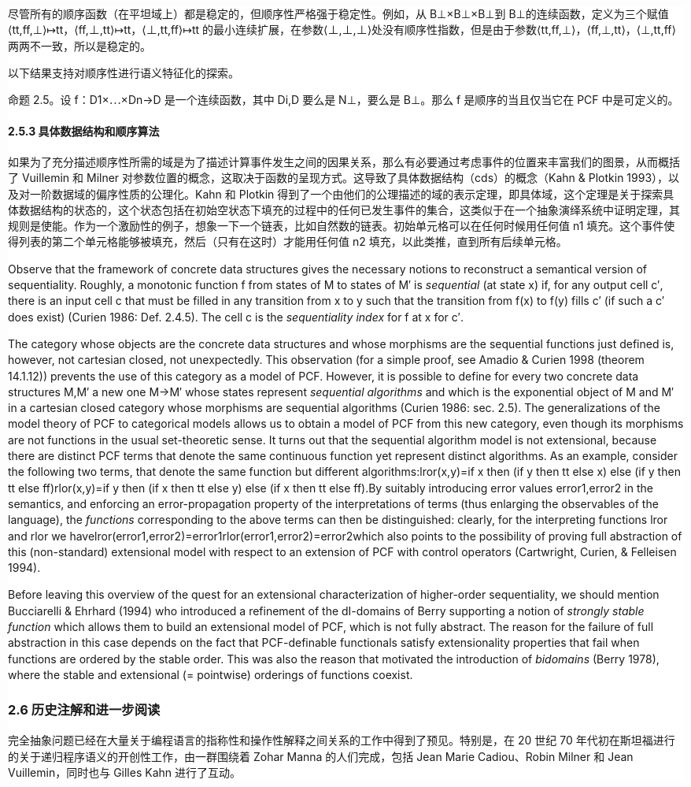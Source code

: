 尽管所有的顺序函数（在平坦域上）都是稳定的，但顺序性严格强于稳定性。例如，从 B⊥×B⊥×B⊥到 B⊥的连续函数，定义为三个赋值⟨tt,ff,⊥⟩↦tt，⟨ff,⊥,tt⟩↦tt，⟨⊥,tt,ff⟩↦tt 的最小连续扩展，在参数⟨⊥,⊥,⊥⟩处没有顺序性指数，但是由于参数⟨tt,ff,⊥⟩，⟨ff,⊥,tt⟩，⟨⊥,tt,ff⟩两两不一致，所以是稳定的。

以下结果支持对顺序性进行语义特征化的探索。

命题 2.5。设 f：D1×⋯×Dn→D 是一个连续函数，其中 Di,D 要么是 N⊥，要么是 B⊥。那么 f 是顺序的当且仅当它在 PCF 中是可定义的。

#### 2.5.3 具体数据结构和顺序算法

如果为了充分描述顺序性所需的域是为了描述计算事件发生之间的因果关系，那么有必要通过考虑事件的位置来丰富我们的图景，从而概括了 Vuillemin 和 Milner 对参数位置的概念，这取决于函数的呈现方式。这导致了具体数据结构（cds）的概念（Kahn & Plotkin 1993），以及对一阶数据域的偏序性质的公理化。Kahn 和 Plotkin 得到了一个由他们的公理描述的域的表示定理，即具体域，这个定理是关于探索具体数据结构的状态的，这个状态包括在初始空状态下填充的过程中的任何已发生事件的集合，这类似于在一个抽象演绎系统中证明定理，其规则是使能。作为一个激励性的例子，想象一下一个链表，比如自然数的链表。初始单元格可以在任何时候用任何值 n1 填充。这个事件使得列表的第二个单元格能够被填充，然后（只有在这时）才能用任何值 n2 填充，以此类推，直到所有后续单元格。

Observe that the framework of concrete data structures gives the necessary notions to reconstruct a semantical version of sequentiality. Roughly, a monotonic function f from states of M to states of M′ is *sequential* (at state x) if, for any output cell c′, there is an input cell c that must be filled in any transition from x to y such that the transition from f(x) to f(y) fills c′ (if such a c′ does exist) (Curien 1986: Def. 2.4.5). The cell c is the *sequentiality index* for f at x for c′.

The category whose objects are the concrete data structures and whose morphisms are the sequential functions just defined is, however, not cartesian closed, not unexpectedly. This observation (for a simple proof, see Amadio & Curien 1998 (theorem 14.1.12)) prevents the use of this category as a model of PCF. However, it is possible to define for every two concrete data structures M,M′ a new one M→M′ whose states represent *sequential algorithms* and which is the exponential object of M and M′ in a cartesian closed category whose morphisms are sequential algorithms (Curien 1986: sec. 2.5). The generalizations of the model theory of PCF to categorical models allows us to obtain a model of PCF from this new category, even though its morphisms are not functions in the usual set-theoretic sense. It turns out that the sequential algorithm model is not extensional, because there are distinct PCF terms that denote the same continuous function yet represent distinct algorithms. As an example, consider the following two terms, that denote the same function but different algorithms:lror(x,y)=if x then (if y then tt else x) else (if y then tt else ff)rlor(x,y)=if y then (if x then tt else y) else (if x then tt else ff).By suitably introducing error values error1,error2 in the semantics, and enforcing an error-propagation property of the interpretations of terms (thus enlarging the observables of the language), the *functions* corresponding to the above terms can then be distinguished: clearly, for the interpreting functions lror and rlor we havelror(error1,error2)=error1rlor(error1,error2)=error2which also points to the possibility of proving full abstraction of this (non-standard) extensional model with respect to an extension of PCF with control operators (Cartwright, Curien, & Felleisen 1994).

Before leaving this overview of the quest for an extensional characterization of higher-order sequentiality, we should mention Bucciarelli & Ehrhard (1994) who introduced a refinement of the dI-domains of Berry supporting a notion of *strongly stable function* which allows them to build an extensional model of PCF, which is not fully abstract. The reason for the failure of full abstraction in this case depends on the fact that PCF-definable functionals satisfy extensionality properties that fail when functions are ordered by the stable order. This was also the reason that motivated the introduction of *bidomains* (Berry 1978), where the stable and extensional (= pointwise) orderings of functions coexist.

### 2.6 历史注解和进一步阅读

完全抽象问题已经在大量关于编程语言的指称性和操作性解释之间关系的工作中得到了预见。特别是，在 20 世纪 70 年代初在斯坦福进行的关于递归程序语义的开创性工作，由一群围绕着 Zohar Manna 的人们完成，包括 Jean Marie Cadiou、Robin Milner 和 Jean Vuillemin，同时也与 Gilles Kahn 进行了互动。
